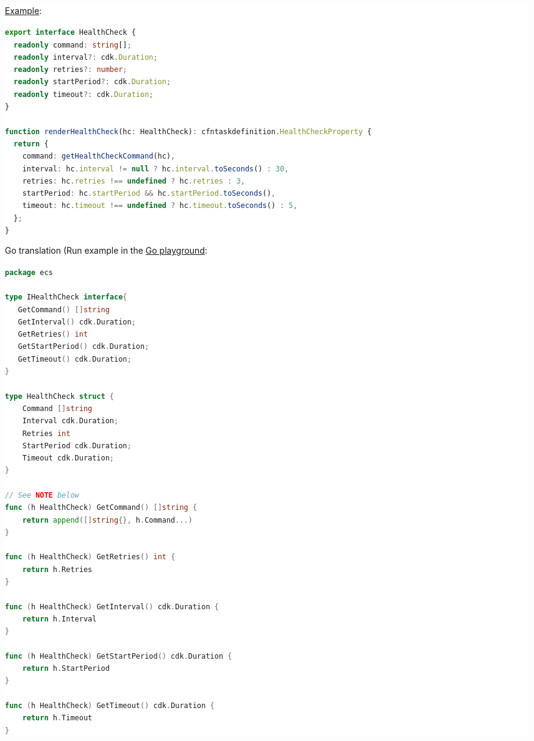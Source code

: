 [Example](https://github.com/aws/aws-cdk/blob/master/packages/%40aws-cdk/aws-ecs/lib/container-definition.ts#L596):

```ts
export interface HealthCheck {
  readonly command: string[];
  readonly interval?: cdk.Duration;
  readonly retries?: number;
  readonly startPeriod?: cdk.Duration;
  readonly timeout?: cdk.Duration;
}

function renderHealthCheck(hc: HealthCheck): cfntaskdefinition.HealthCheckProperty {
  return {
    command: getHealthCheckCommand(hc),
    interval: hc.interval != null ? hc.interval.toSeconds() : 30,
    retries: hc.retries !== undefined ? hc.retries : 3,
    startPeriod: hc.startPeriod && hc.startPeriod.toSeconds(),
    timeout: hc.timeout !== undefined ? hc.timeout.toSeconds() : 5,
  };
}
```

Go translation (Run example in the [Go playground](https://play.golang.org/p/o84uoUGORYH):

```go
package ecs

type IHealthCheck interface{
   GetCommand() []string
   GetInterval() cdk.Duration;
   GetRetries() int
   GetStartPeriod() cdk.Duration;
   GetTimeout() cdk.Duration;
}

type HealthCheck struct {
    Command []string
    Interval cdk.Duration;
    Retries int
    StartPeriod cdk.Duration;
    Timeout cdk.Duration;
}

// See NOTE below
func (h HealthCheck) GetCommand() []string {
    return append([]string{}, h.Command...)
}

func (h HealthCheck) GetRetries() int {
    return h.Retries
}

func (h HealthCheck) GetInterval() cdk.Duration {
    return h.Interval
}

func (h HealthCheck) GetStartPeriod() cdk.Duration {
    return h.StartPeriod
}

func (h HealthCheck) GetTimeout() cdk.Duration {
    return h.Timeout
}

```